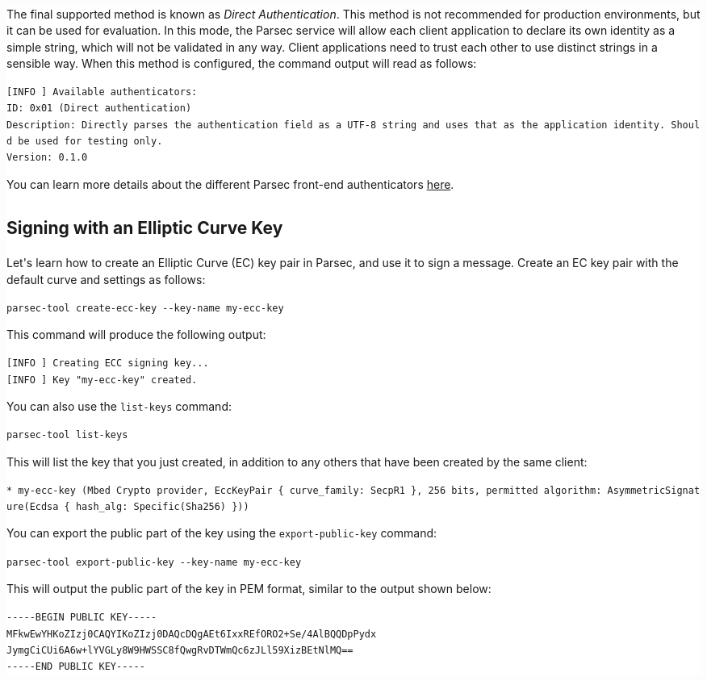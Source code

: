 The final supported method is known as *Direct Authentication*. This method is not recommended for
production environments, but it can be used for evaluation. In this mode, the Parsec service will
allow each client application to declare its own identity as a simple string, which will not be
validated in any way. Client applications need to trust each other to use distinct strings in a
sensible way. When this method is configured, the command output will read as follows:

```
[INFO ] Available authenticators:
ID: 0x01 (Direct authentication)
Description: Directly parses the authentication field as a UTF-8 string and uses that as the application identity. Should be used for testing only.
Version: 0.1.0
```

You can learn more details about the different Parsec front-end authenticators
[here](../parsec_service/authenticators.md).

## Signing with an Elliptic Curve Key

Let's learn how to create an Elliptic Curve (EC) key pair in Parsec, and use it to sign a message.
Create an EC key pair with the default curve and settings as follows:

```
parsec-tool create-ecc-key --key-name my-ecc-key
```

This command will produce the following output:

```
[INFO ] Creating ECC signing key...
[INFO ] Key "my-ecc-key" created.
```

You can also use the `list-keys` command:

```
parsec-tool list-keys
```

This will list the key that you just created, in addition to any others that have been created by
the same client:

```
* my-ecc-key (Mbed Crypto provider, EccKeyPair { curve_family: SecpR1 }, 256 bits, permitted algorithm: AsymmetricSignature(Ecdsa { hash_alg: Specific(Sha256) }))
```

You can export the public part of the key using the `export-public-key` command:

```
parsec-tool export-public-key --key-name my-ecc-key
```

This will output the public part of the key in PEM format, similar to the output shown below:

```
-----BEGIN PUBLIC KEY-----
MFkwEwYHKoZIzj0CAQYIKoZIzj0DAQcDQgAEt6IxxREfORO2+Se/4AlBQQDpPydx
JymgCiCUi6A6w+lYVGLy8W9HWSSC8fQwgRvDTWmQc6zJLl59XizBEtNlMQ==
-----END PUBLIC KEY-----
```
